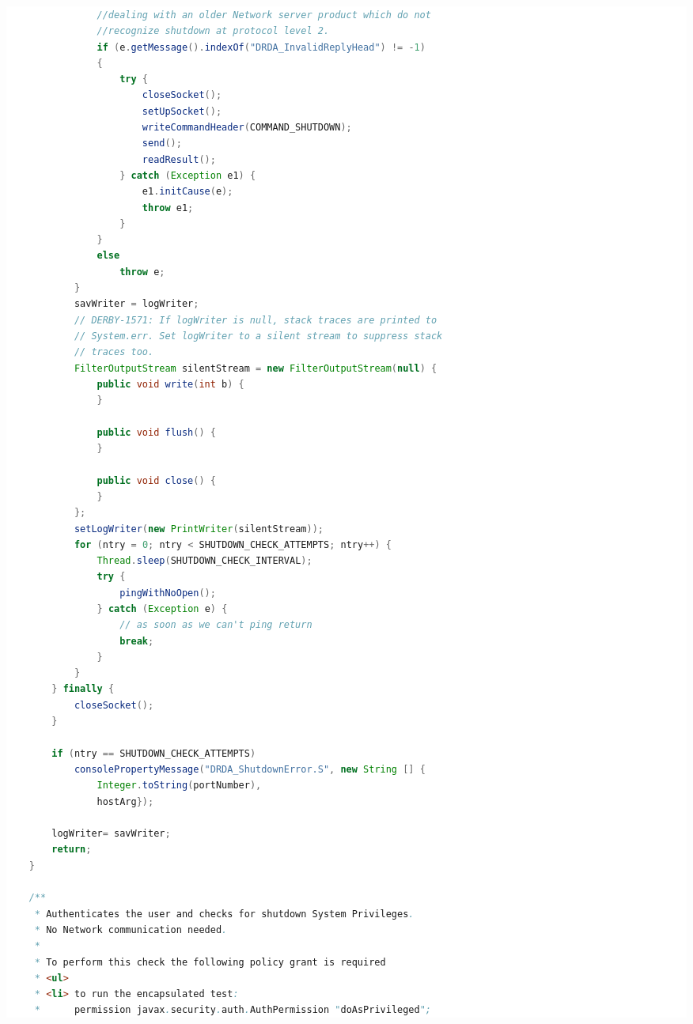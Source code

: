 ```java
            	//dealing with an older Network server product which do not
            	//recognize shutdown at protocol level 2.
            	if (e.getMessage().indexOf("DRDA_InvalidReplyHead") != -1)
            	{
                    try {
                        closeSocket();
                        setUpSocket();
                        writeCommandHeader(COMMAND_SHUTDOWN);
                        send();
                        readResult();
                    } catch (Exception e1) {
                    	e1.initCause(e);
                    	throw e1;
                    }
            	}
            	else
            		throw e;
            }
            savWriter = logWriter;
            // DERBY-1571: If logWriter is null, stack traces are printed to
            // System.err. Set logWriter to a silent stream to suppress stack
            // traces too.
            FilterOutputStream silentStream = new FilterOutputStream(null) {
                public void write(int b) {
                }

                public void flush() {
                }

                public void close() {
                }
            };
            setLogWriter(new PrintWriter(silentStream));
            for (ntry = 0; ntry < SHUTDOWN_CHECK_ATTEMPTS; ntry++) {
                Thread.sleep(SHUTDOWN_CHECK_INTERVAL);
                try {
                    pingWithNoOpen();
                } catch (Exception e) {
                    // as soon as we can't ping return
                    break;
                }
            }
        } finally {
            closeSocket();
        }		
        
        if (ntry == SHUTDOWN_CHECK_ATTEMPTS)
            consolePropertyMessage("DRDA_ShutdownError.S", new String [] {
                Integer.toString(portNumber), 
                hostArg}); 
        
		logWriter= savWriter;
		return;
	}

    /**
     * Authenticates the user and checks for shutdown System Privileges.
     * No Network communication needed.
     *
     * To perform this check the following policy grant is required
     * <ul>
     * <li> to run the encapsulated test:
     *      permission javax.security.auth.AuthPermission "doAsPrivileged";
```